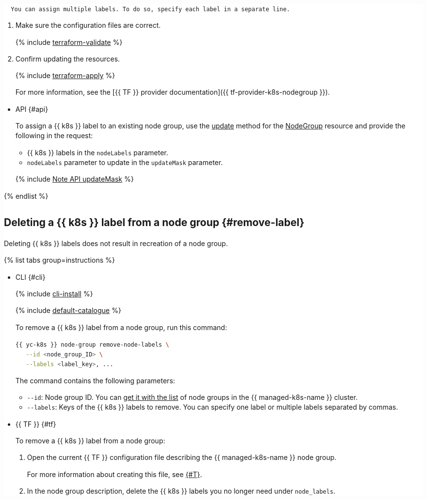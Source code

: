       You can assign multiple labels. To do so, specify each label in a separate line.

   1. Make sure the configuration files are correct.

      {% include [terraform-validate](../../../_includes/mdb/terraform/validate.md) %}

   1. Confirm updating the resources.

      {% include [terraform-apply](../../../_includes/mdb/terraform/apply.md) %}

      For more information, see the [{{ TF }} provider documentation]({{ tf-provider-k8s-nodegroup }}).

- API {#api}

   To assign a {{ k8s }} label to an existing node group, use the [update](../../api-ref/NodeGroup/update.md) method for the [NodeGroup](../../api-ref/NodeGroup/index.md) resource and provide the following in the request:

   * {{ k8s }} labels in the `nodeLabels` parameter.
   * `nodeLabels` parameter to update in the `updateMask` parameter.

   {% include [Note API updateMask](../../../_includes/note-api-updatemask.md) %}

{% endlist %}

## Deleting a {{ k8s }} label from a node group {#remove-label}

Deleting {{ k8s }} labels does not result in recreation of a node group.

{% list tabs group=instructions %}

- CLI {#cli}

   {% include [cli-install](../../../_includes/cli-install.md) %}

   {% include [default-catalogue](../../../_includes/default-catalogue.md) %}

   To remove a {{ k8s }} label from a node group, run this command:

   ```bash
   {{ yc-k8s }} node-group remove-node-labels \
      --id <node_group_ID> \
      --labels <label_key>, ...
   ```

   The command contains the following parameters:

   * `--id`: Node group ID. You can [get it with the list](node-group-list.md#list) of node groups in the {{ managed-k8s-name }} cluster.
   * `--labels`: Keys of the {{ k8s }} labels to remove. You can specify one label or multiple labels separated by commas.

- {{ TF }} {#tf}

   To remove a {{ k8s }} label from a node group:

   1. Open the current {{ TF }} configuration file describing the {{ managed-k8s-name }} node group.

      For more information about creating this file, see [{#T}](node-group-create.md).

   1. In the node group description, delete the {{ k8s }} labels you no longer need under `node_labels`.
